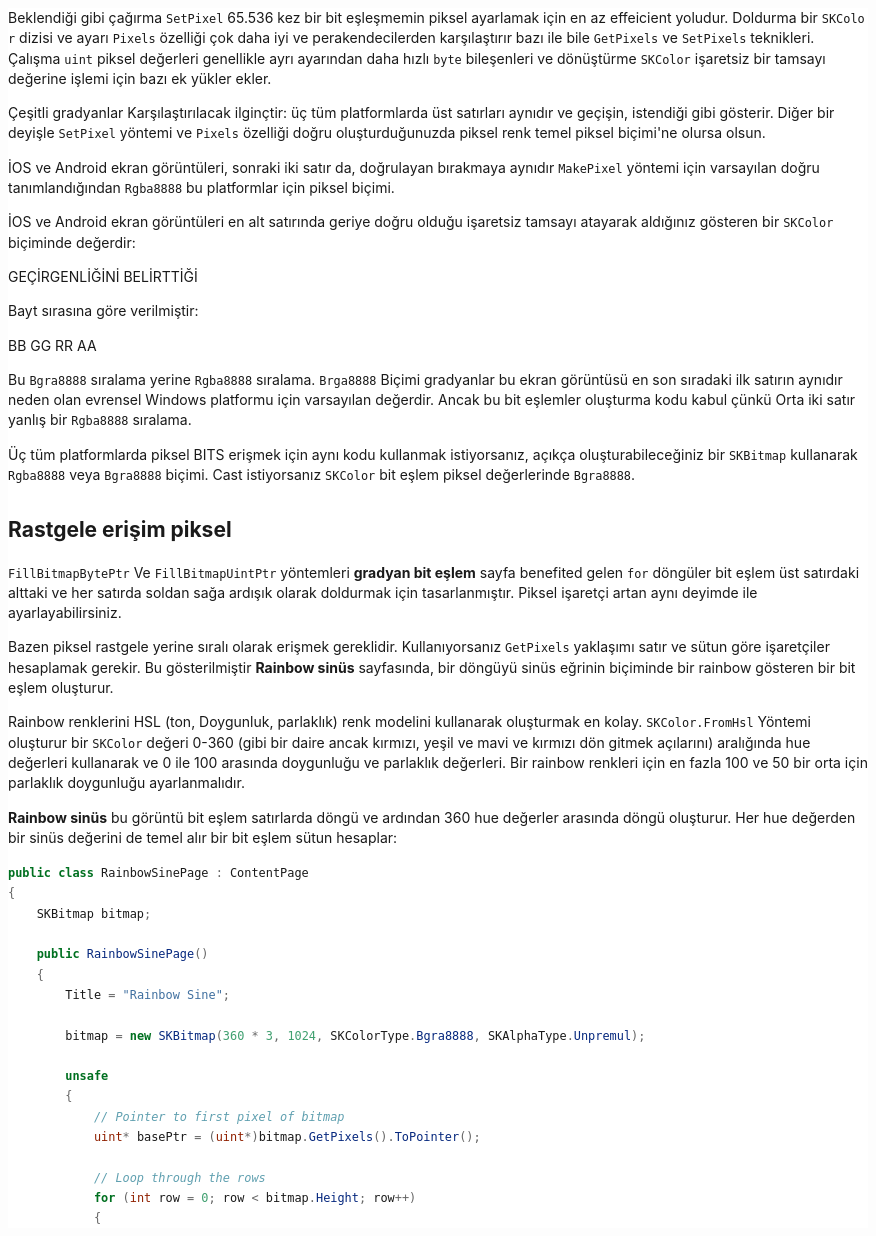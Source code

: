 Beklendiği gibi çağırma `SetPixel` 65.536 kez bir bit eşleşmemin piksel ayarlamak için en az effeicient yoludur. Doldurma bir `SKColor` dizisi ve ayarı `Pixels` özelliği çok daha iyi ve perakendecilerden karşılaştırır bazı ile bile `GetPixels` ve `SetPixels` teknikleri. Çalışma `uint` piksel değerleri genellikle ayrı ayarından daha hızlı `byte` bileşenleri ve dönüştürme `SKColor` işaretsiz bir tamsayı değerine işlemi için bazı ek yükler ekler.

Çeşitli gradyanlar Karşılaştırılacak ilginçtir: üç tüm platformlarda üst satırları aynıdır ve geçişin, istendiği gibi gösterir. Diğer bir deyişle `SetPixel` yöntemi ve `Pixels` özelliği doğru oluşturduğunuzda piksel renk temel piksel biçimi'ne olursa olsun.

İOS ve Android ekran görüntüleri, sonraki iki satır da, doğrulayan bırakmaya aynıdır `MakePixel` yöntemi için varsayılan doğru tanımlandığından `Rgba8888` bu platformlar için piksel biçimi.

İOS ve Android ekran görüntüleri en alt satırında geriye doğru olduğu işaretsiz tamsayı atayarak aldığınız gösteren bir `SKColor` biçiminde değerdir:

GEÇİRGENLİĞİNİ BELİRTTİĞİ

Bayt sırasına göre verilmiştir:

BB GG RR AA

Bu `Bgra8888` sıralama yerine `Rgba8888` sıralama. `Brga8888` Biçimi gradyanlar bu ekran görüntüsü en son sıradaki ilk satırın aynıdır neden olan evrensel Windows platformu için varsayılan değerdir. Ancak bu bit eşlemler oluşturma kodu kabul çünkü Orta iki satır yanlış bir `Rgba8888` sıralama.

Üç tüm platformlarda piksel BITS erişmek için aynı kodu kullanmak istiyorsanız, açıkça oluşturabileceğiniz bir `SKBitmap` kullanarak `Rgba8888` veya `Bgra8888` biçimi. Cast istiyorsanız `SKColor` bit eşlem piksel değerlerinde `Bgra8888`.

## <a name="random-access-of-pixels"></a>Rastgele erişim piksel

`FillBitmapBytePtr` Ve `FillBitmapUintPtr` yöntemleri **gradyan bit eşlem** sayfa benefited gelen `for` döngüler bit eşlem üst satırdaki alttaki ve her satırda soldan sağa ardışık olarak doldurmak için tasarlanmıştır. Piksel işaretçi artan aynı deyimde ile ayarlayabilirsiniz. 

Bazen piksel rastgele yerine sıralı olarak erişmek gereklidir. Kullanıyorsanız `GetPixels` yaklaşımı satır ve sütun göre işaretçiler hesaplamak gerekir. Bu gösterilmiştir **Rainbow sinüs** sayfasında, bir döngüyü sinüs eğrinin biçiminde bir rainbow gösteren bir bit eşlem oluşturur. 

Rainbow renklerini HSL (ton, Doygunluk, parlaklık) renk modelini kullanarak oluşturmak en kolay. `SKColor.FromHsl` Yöntemi oluşturur bir `SKColor` değeri 0-360 (gibi bir daire ancak kırmızı, yeşil ve mavi ve kırmızı dön gitmek açılarını) aralığında hue değerleri kullanarak ve 0 ile 100 arasında doygunluğu ve parlaklık değerleri. Bir rainbow renkleri için en fazla 100 ve 50 bir orta için parlaklık doygunluğu ayarlanmalıdır.

**Rainbow sinüs** bu görüntü bit eşlem satırlarda döngü ve ardından 360 hue değerler arasında döngü oluşturur. Her hue değerden bir sinüs değerini de temel alır bir bit eşlem sütun hesaplar:

```csharp
public class RainbowSinePage : ContentPage
{
    SKBitmap bitmap;

    public RainbowSinePage()
    {
        Title = "Rainbow Sine";

        bitmap = new SKBitmap(360 * 3, 1024, SKColorType.Bgra8888, SKAlphaType.Unpremul);

        unsafe
        {
            // Pointer to first pixel of bitmap
            uint* basePtr = (uint*)bitmap.GetPixels().ToPointer();

            // Loop through the rows
            for (int row = 0; row < bitmap.Height; row++)
            {
```